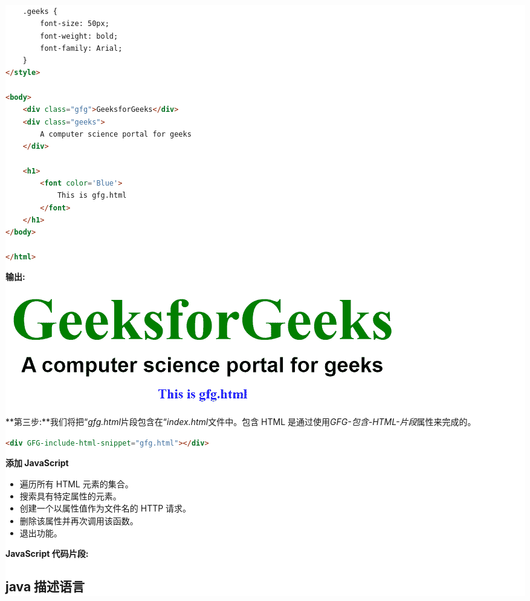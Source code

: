 ```html
    .geeks {
        font-size: 50px;
        font-weight: bold;
        font-family: Arial;
    }
</style>

<body>
    <div class="gfg">GeeksforGeeks</div>
    <div class="geeks">
        A computer science portal for geeks
    </div>

    <h1>
        <font color='Blue'>
            This is gfg.html 
        </font>
    </h1>
</body>

</html>
```

**输出:**

![](img/145bb29d76ccf9df3d19de27f37e7924.png)

**第三步:**我们将把“*gfg.html*片段包含在“*index.html*文件中。包含 HTML 是通过使用*GFG-包含-HTML-片段*属性来完成的。

```html
<div GFG-include-html-snippet="gfg.html"></div>
```

**添加 JavaScript**

*   遍历所有 HTML 元素的集合。
*   搜索具有特定属性的元素。
*   创建一个以属性值作为文件名的 HTTP 请求。
*   删除该属性并再次调用该函数。
*   退出功能。

**JavaScript 代码片段:**

## java 描述语言
